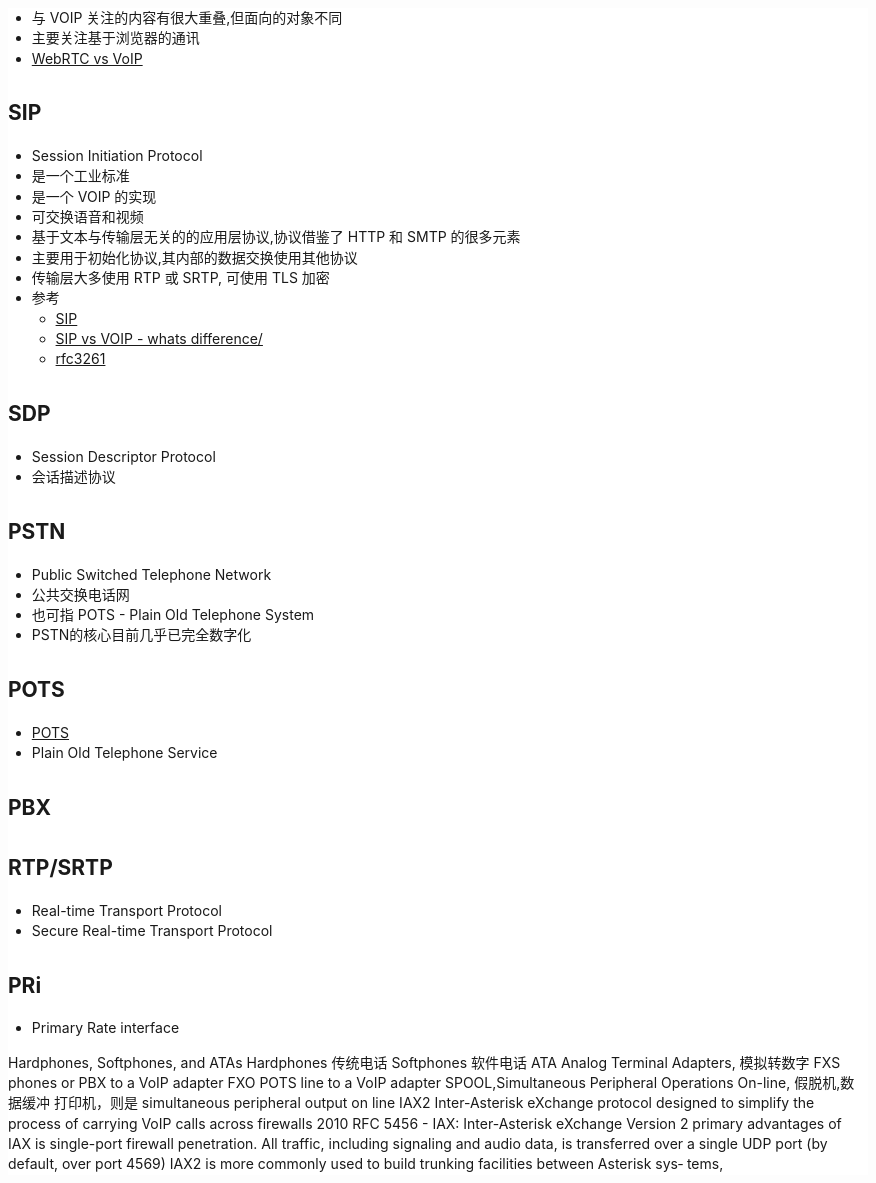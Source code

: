 - 与 VOIP 关注的内容有很大重叠,但面向的对象不同
- 主要关注基于浏览器的通讯
- [WebRTC vs VoIP](http://www.voip-info.org/wiki/view/WebRTC+vs+VoIP)

## SIP

- Session Initiation Protocol
- 是一个工业标准
- 是一个 VOIP 的实现
- 可交换语音和视频
- 基于文本与传输层无关的的应用层协议,协议借鉴了 HTTP 和 SMTP 的很多元素
- 主要用于初始化协议,其内部的数据交换使用其他协议
- 传输层大多使用 RTP 或 SRTP, 可使用 TLS 加密
- 参考
  - [SIP](https://en.wikipedia.org/wiki/Session_Initiation_Protocol)
  - [SIP vs VOIP - whats difference/](http://www.sip.us/sip-vs-voip-whats-difference/)
  - [rfc3261](https://tools.ietf.org/html/rfc3261)

## SDP

- Session Descriptor Protocol
- 会话描述协议

## PSTN

- Public Switched Telephone Network
- 公共交换电话网
- 也可指 POTS - Plain Old Telephone System
- PSTN的核心目前几乎已完全数字化

## POTS

- [POTS](https://en.wikipedia.org/wiki/Plain_old_telephone_service)
- Plain Old Telephone Service

## PBX

## RTP/SRTP

- Real-time Transport Protocol
- Secure Real-time Transport Protocol

## PRi

- Primary Rate interface

Hardphones, Softphones, and ATAs
Hardphones 传统电话
Softphones 软件电话
ATA Analog Terminal Adapters, 模拟转数字
FXS phones or PBX to a VoIP adapter
FXO POTS line to a VoIP adapter
SPOOL,Simultaneous Peripheral Operations On-line, 假脱机,数据缓冲
打印机，则是 simultaneous peripheral output on line
IAX2 Inter-Asterisk eXchange protocol
designed to simplify the process of carrying VoIP calls across firewalls
2010 RFC 5456 - IAX: Inter-Asterisk eXchange Version 2
primary advantages of IAX is single-port firewall penetration. All traffic, including signaling and audio data, is transferred over a single UDP port (by default, over port 4569)
IAX2 is more commonly used to build trunking facilities between Asterisk sys‐ tems,
